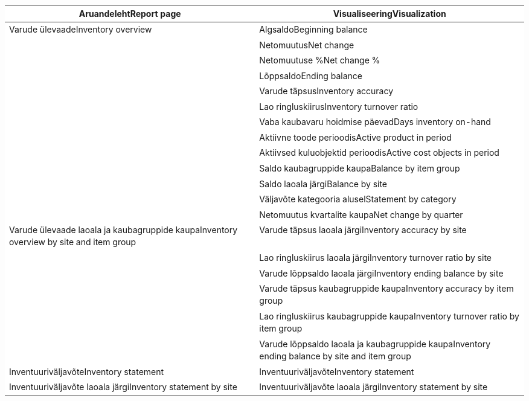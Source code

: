 | <span data-ttu-id="2bdd0-133">Aruandeleht</span><span class="sxs-lookup"><span data-stu-id="2bdd0-133">Report page</span></span>                               | <span data-ttu-id="2bdd0-134">Visualiseering</span><span class="sxs-lookup"><span data-stu-id="2bdd0-134">Visualization</span></span>                                   |
|-------------------------------------------|-------------------------------------------------|
| <span data-ttu-id="2bdd0-135">Varude ülevaade</span><span class="sxs-lookup"><span data-stu-id="2bdd0-135">Inventory overview</span></span>                        | <span data-ttu-id="2bdd0-136">Algsaldo</span><span class="sxs-lookup"><span data-stu-id="2bdd0-136">Beginning balance</span></span>                               |
|                                           | <span data-ttu-id="2bdd0-137">Netomuutus</span><span class="sxs-lookup"><span data-stu-id="2bdd0-137">Net change</span></span>                                      |
|                                           | <span data-ttu-id="2bdd0-138">Netomuutuse %</span><span class="sxs-lookup"><span data-stu-id="2bdd0-138">Net change %</span></span>                                    |
|                                           | <span data-ttu-id="2bdd0-139">Lõppsaldo</span><span class="sxs-lookup"><span data-stu-id="2bdd0-139">Ending balance</span></span>                                  |
|                                           | <span data-ttu-id="2bdd0-140">Varude täpsus</span><span class="sxs-lookup"><span data-stu-id="2bdd0-140">Inventory accuracy</span></span>                              |
|                                           | <span data-ttu-id="2bdd0-141">Lao ringluskiirus</span><span class="sxs-lookup"><span data-stu-id="2bdd0-141">Inventory turnover ratio</span></span>                        |
|                                           | <span data-ttu-id="2bdd0-142">Vaba kaubavaru hoidmise päevad</span><span class="sxs-lookup"><span data-stu-id="2bdd0-142">Days inventory on-hand</span></span>                          |
|                                           | <span data-ttu-id="2bdd0-143">Aktiivne toode perioodis</span><span class="sxs-lookup"><span data-stu-id="2bdd0-143">Active product in period</span></span>                        |
|                                           | <span data-ttu-id="2bdd0-144">Aktiivsed kuluobjektid perioodis</span><span class="sxs-lookup"><span data-stu-id="2bdd0-144">Active cost objects in period</span></span>                   |
|                                           | <span data-ttu-id="2bdd0-145">Saldo kaubagruppide kaupa</span><span class="sxs-lookup"><span data-stu-id="2bdd0-145">Balance by item group</span></span>                           |
|                                           | <span data-ttu-id="2bdd0-146">Saldo laoala järgi</span><span class="sxs-lookup"><span data-stu-id="2bdd0-146">Balance by site</span></span>                                 |
|                                           | <span data-ttu-id="2bdd0-147">Väljavõte kategooria alusel</span><span class="sxs-lookup"><span data-stu-id="2bdd0-147">Statement by category</span></span>                           |
|                                           | <span data-ttu-id="2bdd0-148">Netomuutus kvartalite kaupa</span><span class="sxs-lookup"><span data-stu-id="2bdd0-148">Net change by quarter</span></span>                           |
| <span data-ttu-id="2bdd0-149">Varude ülevaade laoala ja kaubagruppide kaupa</span><span class="sxs-lookup"><span data-stu-id="2bdd0-149">Inventory overview by site and item group</span></span> | <span data-ttu-id="2bdd0-150">Varude täpsus laoala järgi</span><span class="sxs-lookup"><span data-stu-id="2bdd0-150">Inventory accuracy by site</span></span>                      |
|                                           | <span data-ttu-id="2bdd0-151">Lao ringluskiirus laoala järgi</span><span class="sxs-lookup"><span data-stu-id="2bdd0-151">Inventory turnover ratio by site</span></span>                |
|                                           | <span data-ttu-id="2bdd0-152">Varude lõppsaldo laoala järgi</span><span class="sxs-lookup"><span data-stu-id="2bdd0-152">Inventory ending balance by site</span></span>                |
|                                           | <span data-ttu-id="2bdd0-153">Varude täpsus kaubagruppide kaupa</span><span class="sxs-lookup"><span data-stu-id="2bdd0-153">Inventory accuracy by item group</span></span>                |
|                                           | <span data-ttu-id="2bdd0-154">Lao ringluskiirus kaubagruppide kaupa</span><span class="sxs-lookup"><span data-stu-id="2bdd0-154">Inventory turnover ratio by item group</span></span>          |
|                                           | <span data-ttu-id="2bdd0-155">Varude lõppsaldo laoala ja kaubagruppide kaupa</span><span class="sxs-lookup"><span data-stu-id="2bdd0-155">Inventory ending balance by site and item group</span></span> |
| <span data-ttu-id="2bdd0-156">Inventuuriväljavõte</span><span class="sxs-lookup"><span data-stu-id="2bdd0-156">Inventory statement</span></span>                       | <span data-ttu-id="2bdd0-157">Inventuuriväljavõte</span><span class="sxs-lookup"><span data-stu-id="2bdd0-157">Inventory statement</span></span>                             |
| <span data-ttu-id="2bdd0-158">Inventuuriväljavõte laoala järgi</span><span class="sxs-lookup"><span data-stu-id="2bdd0-158">Inventory statement by site</span></span>               | <span data-ttu-id="2bdd0-159">Inventuuriväljavõte laoala järgi</span><span class="sxs-lookup"><span data-stu-id="2bdd0-159">Inventory statement by site</span></span>                     |